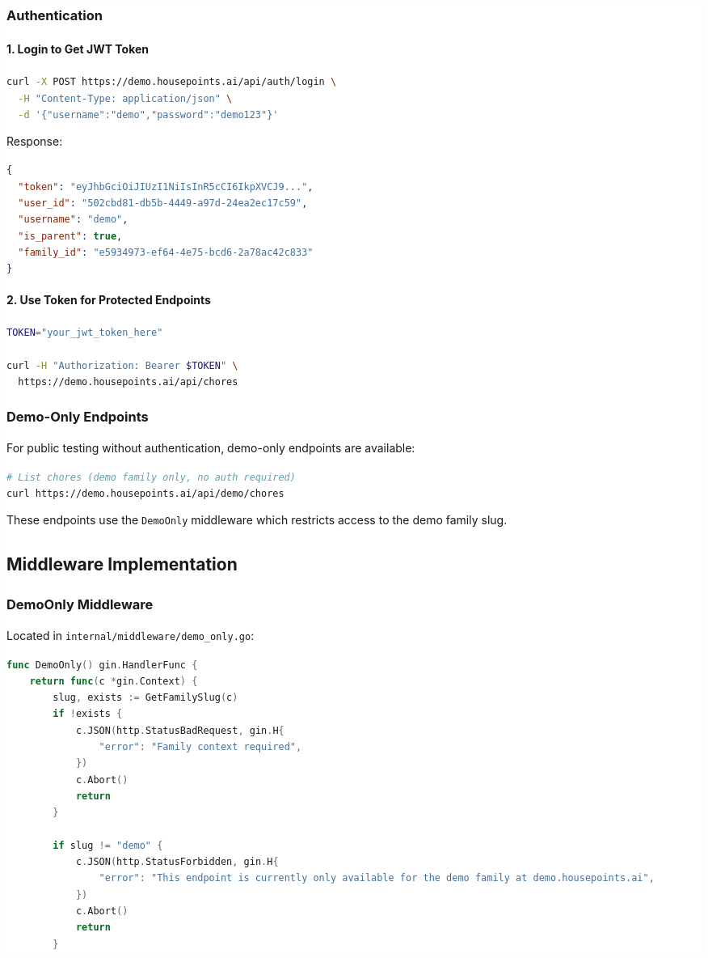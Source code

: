 ### Authentication

#### 1. Login to Get JWT Token

```bash
curl -X POST https://demo.housepoints.ai/api/auth/login \
  -H "Content-Type: application/json" \
  -d '{"username":"demo","password":"demo123"}'
```

Response:
```json
{
  "token": "eyJhbGciOiJIUzI1NiIsInR5cCI6IkpXVCJ9...",
  "user_id": "502cbd81-db5b-4449-a97d-24ea2ec17c59",
  "username": "demo",
  "is_parent": true,
  "family_id": "e5934973-ef64-4e75-bcd6-2a78ac42c833"
}
```

#### 2. Use Token for Protected Endpoints

```bash
TOKEN="your_jwt_token_here"

curl -H "Authorization: Bearer $TOKEN" \
  https://demo.housepoints.ai/api/chores
```

### Demo-Only Endpoints

For public testing without authentication, demo-only endpoints are available:

```bash
# List chores (demo family only, no auth required)
curl https://demo.housepoints.ai/api/demo/chores
```

These endpoints use the `DemoOnly` middleware which restricts access to the demo family slug.

## Middleware Implementation

### DemoOnly Middleware

Located in `internal/middleware/demo_only.go`:

```go
func DemoOnly() gin.HandlerFunc {
    return func(c *gin.Context) {
        slug, exists := GetFamilySlug(c)
        if !exists {
            c.JSON(http.StatusBadRequest, gin.H{
                "error": "Family context required",
            })
            c.Abort()
            return
        }

        if slug != "demo" {
            c.JSON(http.StatusForbidden, gin.H{
                "error": "This endpoint is currently only available for the demo family at demo.housepoints.ai",
            })
            c.Abort()
            return
        }
```